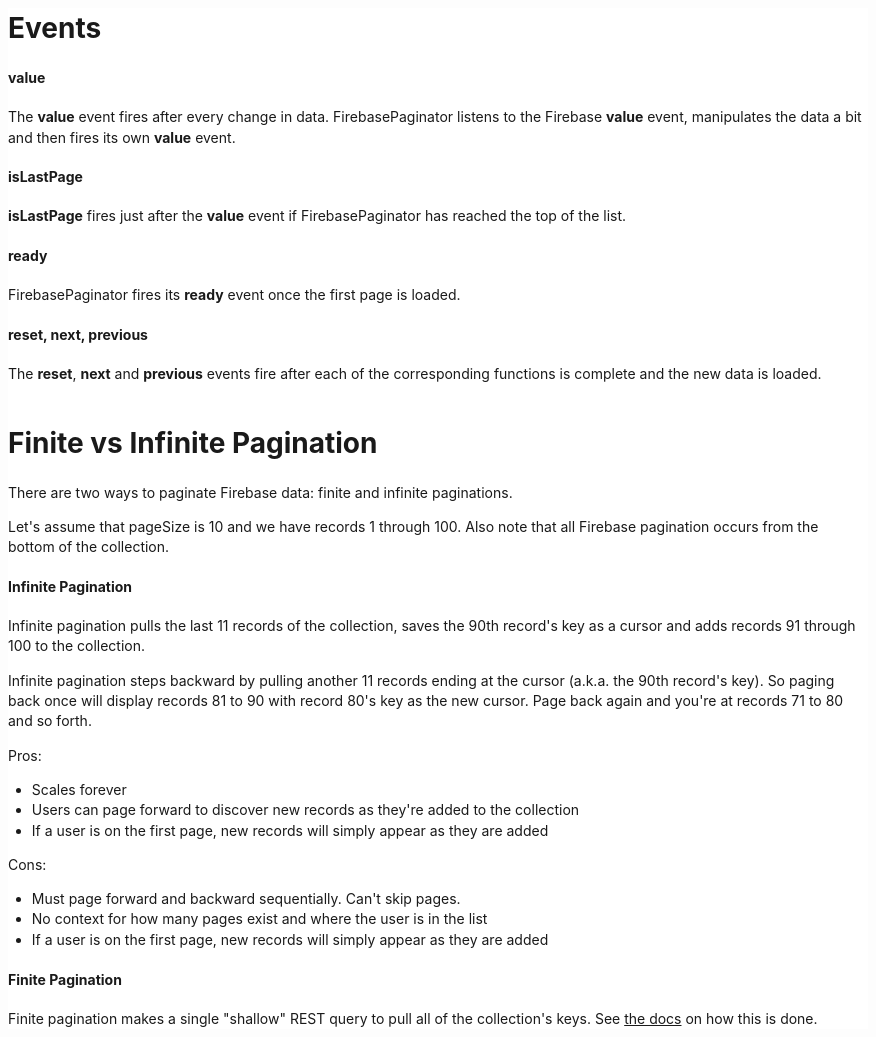 # Events

#### value

The **value** event fires after every change in data. FirebasePaginator listens to the Firebase **value** event, manipulates the data a bit and then fires its own **value** event.

#### isLastPage

**isLastPage** fires just after the **value** event if FirebasePaginator has reached the top of the list.

#### ready

FirebasePaginator fires its **ready** event once the first page is loaded.

#### reset, next, previous

The **reset**, **next** and **previous** events fire after each of the corresponding functions is complete and the new data is loaded.


# Finite vs Infinite Pagination

There are two ways to paginate Firebase data: finite and infinite paginations.

Let's assume that pageSize is 10 and we have records 1 through 100. Also note that all Firebase pagination occurs from the bottom of the collection. 

#### Infinite Pagination

Infinite pagination pulls the last 11 records of the collection, saves the 90th record's key as a cursor and adds records 91 through 100 to the collection.

Infinite pagination steps backward by pulling another 11 records ending at the cursor (a.k.a. the 90th record's key). So paging back once will display records 81 to 90 with record 80's key as the new cursor. Page back again and you're at records 71 to 80 and so forth.

Pros:

- Scales forever
- Users can page forward to discover new records as they're added to the collection
- If a user is on the first page, new records will simply appear as they are added

Cons:

- Must page forward and backward sequentially. Can't skip pages.
- No context for how many pages exist and where the user is in the list
- If a user is on the first page, new records will simply appear as they are added

#### Finite Pagination

Finite pagination makes a single "shallow" REST query to pull all of the collection's keys. See [the docs](https://firebase.google.com/docs/reference/rest/database/#section-param-shallow) on how this is done.  
